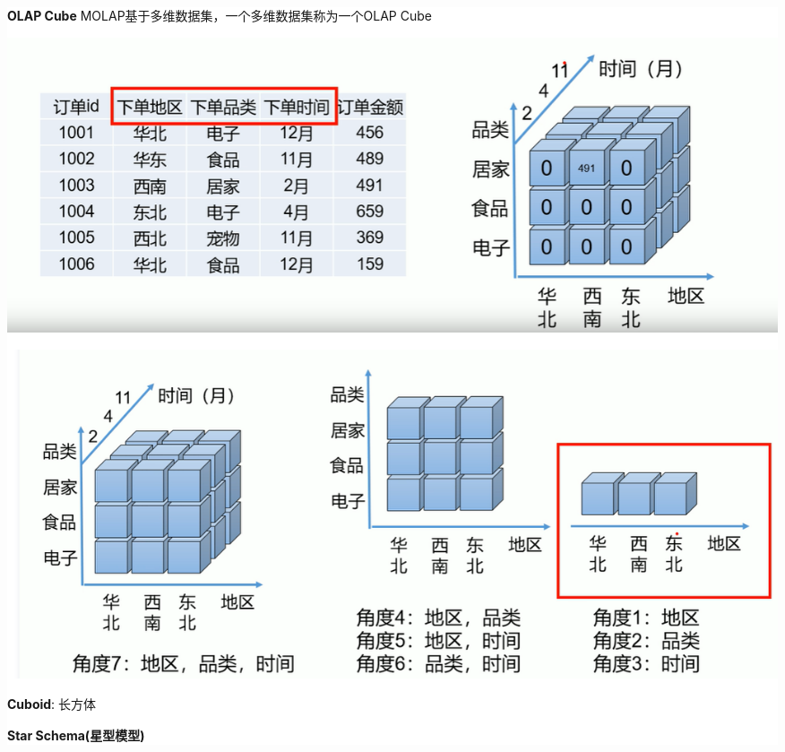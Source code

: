 **OLAP Cube**
MOLAP基于多维数据集，一个多维数据集称为一个OLAP Cube

![image-20210124203535898](kylin-尚硅谷.assets/image-20210124203535898.png)

![image-20210124203858707](kylin-尚硅谷.assets/image-20210124203858707.png)

**Cuboid**: 长方体

**Star Schema(星型模型)**
